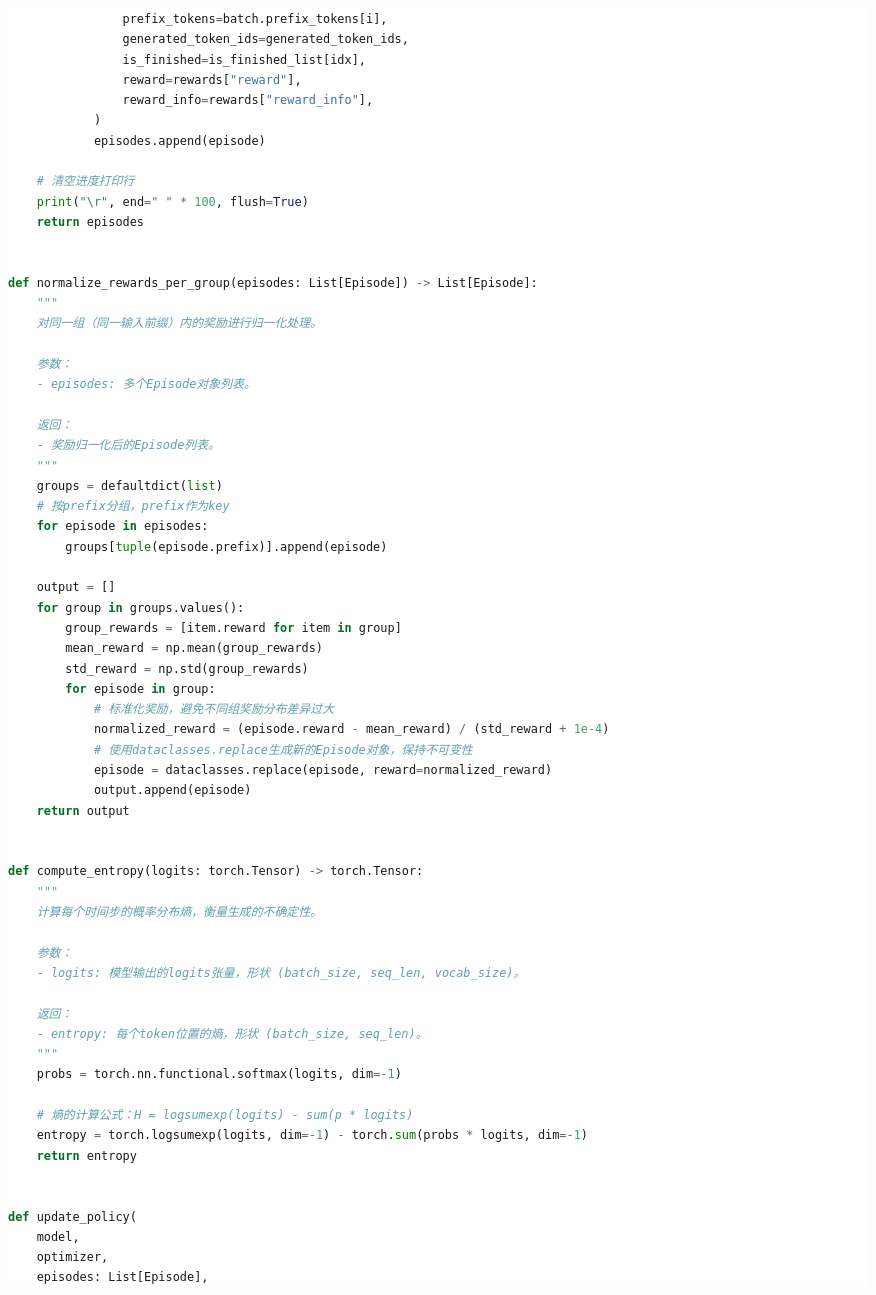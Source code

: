 ```python
                prefix_tokens=batch.prefix_tokens[i],
                generated_token_ids=generated_token_ids,
                is_finished=is_finished_list[idx],
                reward=rewards["reward"],
                reward_info=rewards["reward_info"],
            )
            episodes.append(episode)

    # 清空进度打印行
    print("\r", end=" " * 100, flush=True)
    return episodes


def normalize_rewards_per_group(episodes: List[Episode]) -> List[Episode]:
    """
    对同一组（同一输入前缀）内的奖励进行归一化处理。

    参数：
    - episodes: 多个Episode对象列表。

    返回：
    - 奖励归一化后的Episode列表。
    """
    groups = defaultdict(list)
    # 按prefix分组，prefix作为key
    for episode in episodes:
        groups[tuple(episode.prefix)].append(episode)

    output = []
    for group in groups.values():
        group_rewards = [item.reward for item in group]
        mean_reward = np.mean(group_rewards)
        std_reward = np.std(group_rewards)
        for episode in group:
            # 标准化奖励，避免不同组奖励分布差异过大
            normalized_reward = (episode.reward - mean_reward) / (std_reward + 1e-4)
            # 使用dataclasses.replace生成新的Episode对象，保持不可变性
            episode = dataclasses.replace(episode, reward=normalized_reward)
            output.append(episode)
    return output


def compute_entropy(logits: torch.Tensor) -> torch.Tensor:
    """
    计算每个时间步的概率分布熵，衡量生成的不确定性。

    参数：
    - logits: 模型输出的logits张量，形状 (batch_size, seq_len, vocab_size)。

    返回：
    - entropy: 每个token位置的熵，形状 (batch_size, seq_len)。
    """
    probs = torch.nn.functional.softmax(logits, dim=-1)

    # 熵的计算公式：H = logsumexp(logits) - sum(p * logits)
    entropy = torch.logsumexp(logits, dim=-1) - torch.sum(probs * logits, dim=-1)
    return entropy


def update_policy(
    model,
    optimizer,
    episodes: List[Episode],
```